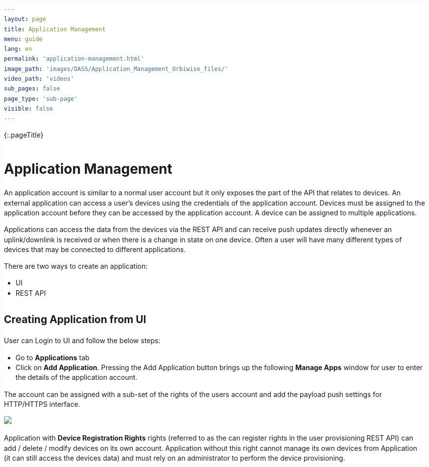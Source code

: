```yaml
---
layout: page
title: Application Management
menu: guide
lang: en
permalink: 'application-management.html'
image_path: 'images/DASS/Application_Management_Orbiwise_files/'
video_path: 'videos'
sub_pages: false
page_type: 'sub-page'
visible: false
---
```


{:.pageTitle}

# Application Management

An application account is similar to a normal user account but it only exposes the part of the API that relates to devices. An external application can access a user’s devices using the credentials of the application account. Devices must be assigned to the application account before they can be accessed by the application account. A device can be assigned to multiple applications.

Applications can access the data from the devices via the REST API and can receive push updates directly whenever an uplink/downlink is received or when there is a change in state on one device. Often a user will have many different types of devices that may be connected to different applications.



There are two ways to create an application:

- UI
- REST API



## Creating Application from UI

User can Login to UI and follow the below steps:

- Go to **Applications** tab
- Click on **Add Application**. Pressing the Add Application button brings up the following **Manage Apps** window for user to enter the details of the application account.

The account can be assigned with a sub-set of the rights of the users account and add the payload push settings for HTTP/HTTPS interface.

<img src="{{ page.image_path }}app2.png" />

Application with **Device Registration Rights** rights (referred to as the can register rights in the user provisioning REST API) can add / delete / modify devices on its own account. Application without this right cannot manage its own devices from Application (it can still access the devices data) and must rely on an administrator to perform the device provisioning.
